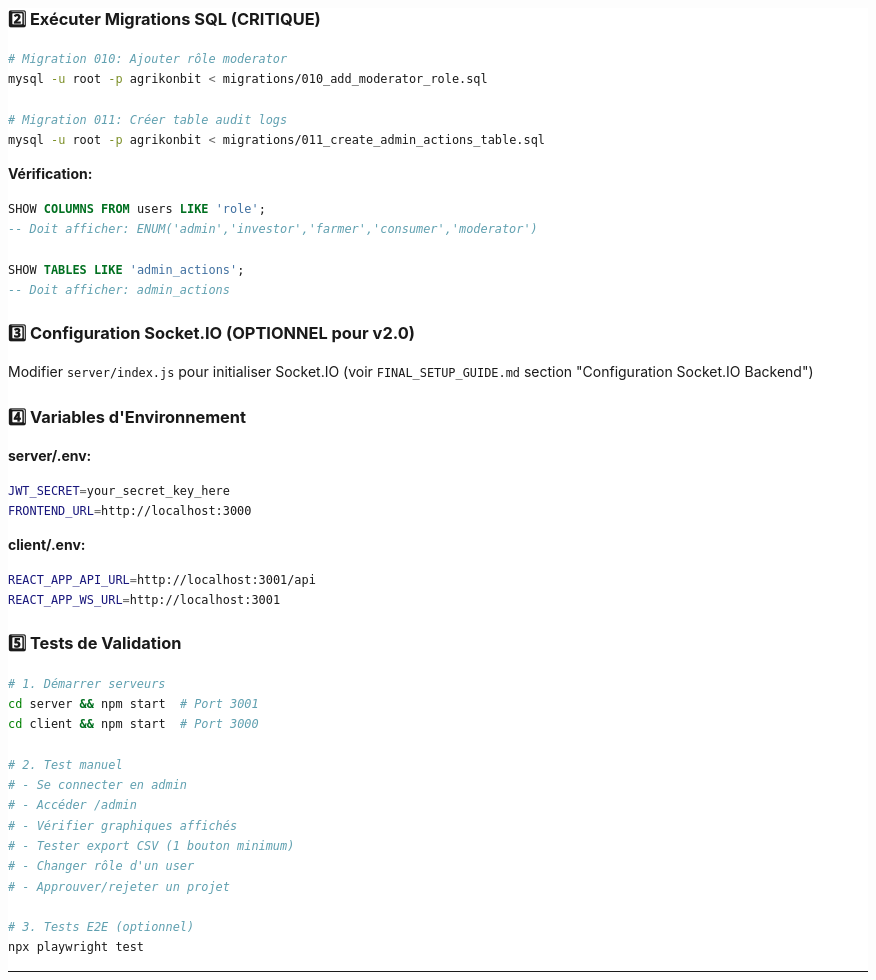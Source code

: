 ### 2️⃣ Exécuter Migrations SQL (CRITIQUE)

```bash
# Migration 010: Ajouter rôle moderator
mysql -u root -p agrikonbit < migrations/010_add_moderator_role.sql

# Migration 011: Créer table audit logs
mysql -u root -p agrikonbit < migrations/011_create_admin_actions_table.sql
```

**Vérification:**
```sql
SHOW COLUMNS FROM users LIKE 'role';
-- Doit afficher: ENUM('admin','investor','farmer','consumer','moderator')

SHOW TABLES LIKE 'admin_actions';
-- Doit afficher: admin_actions
```

### 3️⃣ Configuration Socket.IO (OPTIONNEL pour v2.0)

Modifier `server/index.js` pour initialiser Socket.IO (voir `FINAL_SETUP_GUIDE.md` section "Configuration Socket.IO Backend")

### 4️⃣ Variables d'Environnement

**server/.env:**
```bash
JWT_SECRET=your_secret_key_here
FRONTEND_URL=http://localhost:3000
```

**client/.env:**
```bash
REACT_APP_API_URL=http://localhost:3001/api
REACT_APP_WS_URL=http://localhost:3001
```

### 5️⃣ Tests de Validation

```bash
# 1. Démarrer serveurs
cd server && npm start  # Port 3001
cd client && npm start  # Port 3000

# 2. Test manuel
# - Se connecter en admin
# - Accéder /admin
# - Vérifier graphiques affichés
# - Tester export CSV (1 bouton minimum)
# - Changer rôle d'un user
# - Approuver/rejeter un projet

# 3. Tests E2E (optionnel)
npx playwright test
```

---